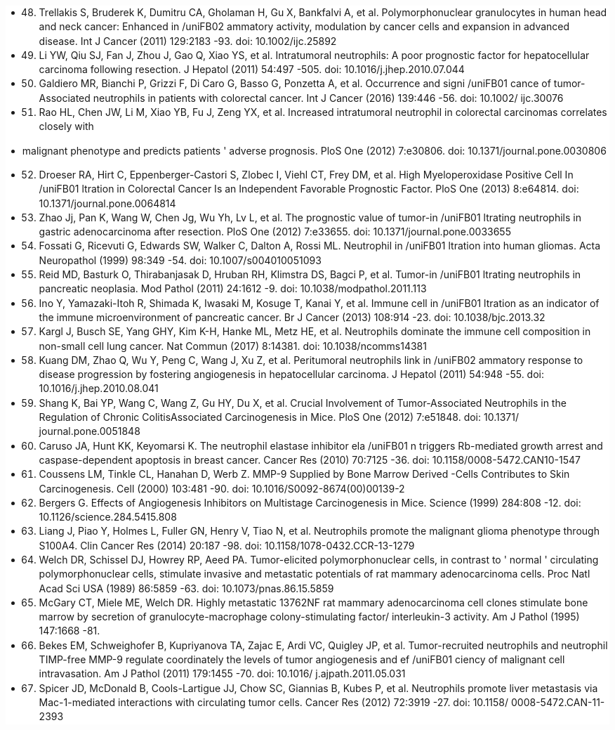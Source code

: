- 48. Trellakis S, Bruderek K, Dumitru CA, Gholaman H, Gu X, Bankfalvi A, et al. Polymorphonuclear granulocytes in human head and neck cancer: Enhanced in /uniFB02 ammatory activity, modulation by cancer cells and expansion in advanced disease. Int J Cancer (2011) 129:2183 -93. doi: 10.1002/ijc.25892
- 49. Li YW, Qiu SJ, Fan J, Zhou J, Gao Q, Xiao YS, et al. Intratumoral neutrophils: A poor prognostic factor for hepatocellular carcinoma following resection. J Hepatol (2011) 54:497 -505. doi: 10.1016/j.jhep.2010.07.044
- 50. Galdiero MR, Bianchi P, Grizzi F, Di Caro G, Basso G, Ponzetta A, et al. Occurrence and signi /uniFB01 cance of tumor-Associated neutrophils in patients with colorectal cancer. Int J Cancer (2016) 139:446 -56. doi: 10.1002/ ijc.30076
- 51. Rao HL, Chen JW, Li M, Xiao YB, Fu J, Zeng YX, et al. Increased intratumoral neutrophil in colorectal carcinomas correlates closely with

- malignant phenotype and predicts patients ' adverse prognosis. PloS One (2012) 7:e30806. doi: 10.1371/journal.pone.0030806
- 52. Droeser RA, Hirt C, Eppenberger-Castori S, Zlobec I, Viehl CT, Frey DM, et al. High Myeloperoxidase Positive Cell In /uniFB01 ltration in Colorectal Cancer Is an Independent Favorable Prognostic Factor. PloS One (2013) 8:e64814. doi: 10.1371/journal.pone.0064814
- 53. Zhao Jj, Pan K, Wang W, Chen Jg, Wu Yh, Lv L, et al. The prognostic value of tumor-in /uniFB01 ltrating neutrophils in gastric adenocarcinoma after resection. PloS One (2012) 7:e33655. doi: 10.1371/journal.pone.0033655
- 54. Fossati G, Ricevuti G, Edwards SW, Walker C, Dalton A, Rossi ML. Neutrophil in /uniFB01 ltration into human gliomas. Acta Neuropathol (1999) 98:349 -54. doi: 10.1007/s004010051093
- 55. Reid MD, Basturk O, Thirabanjasak D, Hruban RH, Klimstra DS, Bagci P, et al. Tumor-in /uniFB01 ltrating neutrophils in pancreatic neoplasia. Mod Pathol (2011) 24:1612 -9. doi: 10.1038/modpathol.2011.113
- 56. Ino Y, Yamazaki-Itoh R, Shimada K, Iwasaki M, Kosuge T, Kanai Y, et al. Immune cell in /uniFB01 ltration as an indicator of the immune microenvironment of pancreatic cancer. Br J Cancer (2013) 108:914 -23. doi: 10.1038/bjc.2013.32
- 57. Kargl J, Busch SE, Yang GHY, Kim K-H, Hanke ML, Metz HE, et al. Neutrophils dominate the immune cell composition in non-small cell lung cancer. Nat Commun (2017) 8:14381. doi: 10.1038/ncomms14381
- 58. Kuang DM, Zhao Q, Wu Y, Peng C, Wang J, Xu Z, et al. Peritumoral neutrophils link in /uniFB02 ammatory response to disease progression by fostering angiogenesis in hepatocellular carcinoma. J Hepatol (2011) 54:948 -55. doi: 10.1016/j.jhep.2010.08.041
- 59. Shang K, Bai YP, Wang C, Wang Z, Gu HY, Du X, et al. Crucial Involvement of Tumor-Associated Neutrophils in the Regulation of Chronic ColitisAssociated Carcinogenesis in Mice. PloS One (2012) 7:e51848. doi: 10.1371/ journal.pone.0051848
- 60. Caruso JA, Hunt KK, Keyomarsi K. The neutrophil elastase inhibitor ela /uniFB01 n triggers Rb-mediated growth arrest and caspase-dependent apoptosis in breast cancer. Cancer Res (2010) 70:7125 -36. doi: 10.1158/0008-5472.CAN10-1547
- 61. Coussens LM, Tinkle CL, Hanahan D, Werb Z. MMP-9 Supplied by Bone Marrow Derived -Cells Contributes to Skin Carcinogenesis. Cell (2000) 103:481 -90. doi: 10.1016/S0092-8674(00)00139-2
- 62. Bergers G. Effects of Angiogenesis Inhibitors on Multistage Carcinogenesis in Mice. Science (1999) 284:808 -12. doi: 10.1126/science.284.5415.808
- 63. Liang J, Piao Y, Holmes L, Fuller GN, Henry V, Tiao N, et al. Neutrophils promote the malignant glioma phenotype through S100A4. Clin Cancer Res (2014) 20:187 -98. doi: 10.1158/1078-0432.CCR-13-1279
- 64. Welch DR, Schissel DJ, Howrey RP, Aeed PA. Tumor-elicited polymorphonuclear cells, in contrast to ' normal ' circulating polymorphonuclear cells, stimulate invasive and metastatic potentials of rat mammary adenocarcinoma cells. Proc Natl Acad Sci USA (1989) 86:5859 -63. doi: 10.1073/pnas.86.15.5859
- 65. McGary CT, Miele ME, Welch DR. Highly metastatic 13762NF rat mammary adenocarcinoma cell clones stimulate bone marrow by secretion of granulocyte-macrophage colony-stimulating factor/ interleukin-3 activity. Am J Pathol (1995) 147:1668 -81.
- 66. Bekes EM, Schweighofer B, Kupriyanova TA, Zajac E, Ardi VC, Quigley JP, et al. Tumor-recruited neutrophils and neutrophil TIMP-free MMP-9 regulate coordinately the levels of tumor angiogenesis and ef /uniFB01 ciency of malignant cell intravasation. Am J Pathol (2011) 179:1455 -70. doi: 10.1016/ j.ajpath.2011.05.031
- 67. Spicer JD, McDonald B, Cools-Lartigue JJ, Chow SC, Giannias B, Kubes P, et al. Neutrophils promote liver metastasis via Mac-1-mediated interactions with circulating tumor cells. Cancer Res (2012) 72:3919 -27. doi: 10.1158/ 0008-5472.CAN-11-2393